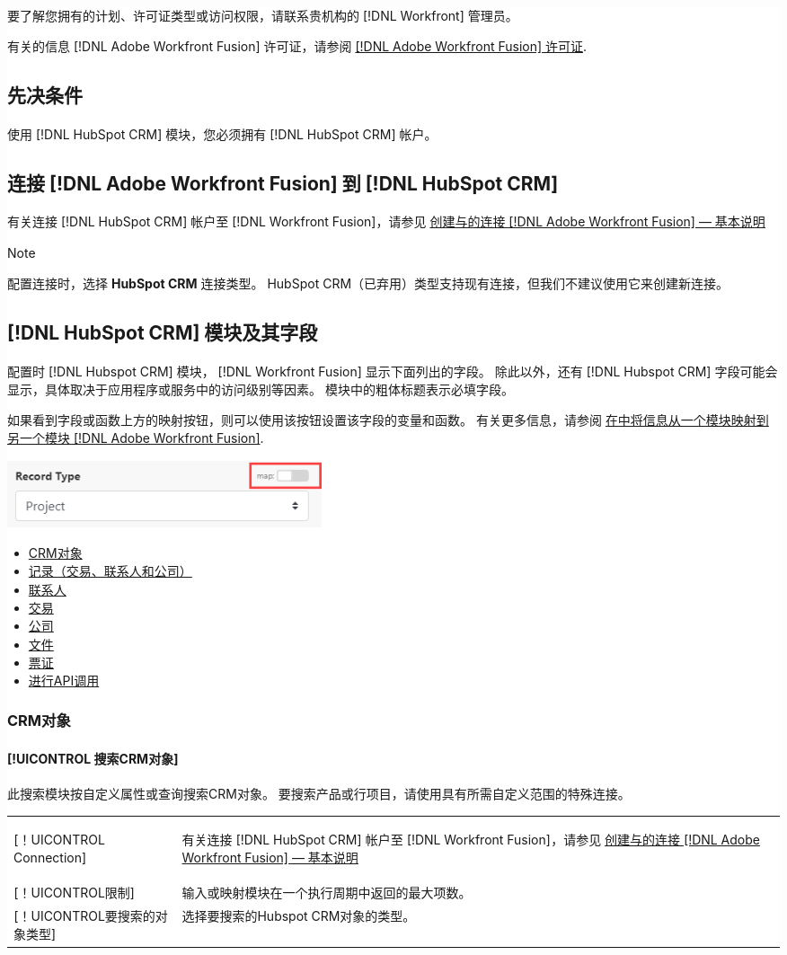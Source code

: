 要了解您拥有的计划、许可证类型或访问权限，请联系贵机构的 [!DNL Workfront] 管理员。

有关的信息 [!DNL Adobe Workfront Fusion] 许可证，请参阅 [[!DNL Adobe Workfront Fusion] 许可证](../../workfront-fusion/get-started/license-automation-vs-integration.md).

## 先决条件

使用 [!DNL HubSpot CRM] 模块，您必须拥有 [!DNL HubSpot CRM] 帐户。

## 连接 [!DNL Adobe Workfront Fusion] 到 [!DNL HubSpot CRM]

有关连接 [!DNL HubSpot CRM] 帐户至 [!DNL Workfront Fusion]，请参见 [创建与的连接 [!DNL Adobe Workfront Fusion]  — 基本说明](../../workfront-fusion/connections/connect-to-fusion-general.md)

>[!NOTE]
>
>配置连接时，选择 **HubSpot CRM** 连接类型。 HubSpot CRM（已弃用）类型支持现有连接，但我们不建议使用它来创建新连接。

## [!DNL HubSpot CRM] 模块及其字段

配置时 [!DNL Hubspot CRM] 模块， [!DNL Workfront Fusion] 显示下面列出的字段。 除此以外，还有 [!DNL Hubspot CRM] 字段可能会显示，具体取决于应用程序或服务中的访问级别等因素。 模块中的粗体标题表示必填字段。

如果看到字段或函数上方的映射按钮，则可以使用该按钮设置该字段的变量和函数。 有关更多信息，请参阅 [在中将信息从一个模块映射到另一个模块 [!DNL Adobe Workfront Fusion]](../../workfront-fusion/mapping/map-information-between-modules.md).

![](assets/map-toggle-350x74.png)

* [CRM对象](#crm-objects)
* [记录（交易、联系人和公司）](#records-deals-contacts-and-companies)
* [联系人](#contacts)
* [交易](#deals)
* [公司](#companies)
* [文件](#files)
* [票证](#tickets)
* [进行API调用](#make-an-api-call)

### CRM对象

#### [!UICONTROL 搜索CRM对象]

此搜索模块按自定义属性或查询搜索CRM对象。 要搜索产品或行项目，请使用具有所需自定义范围的特殊连接。

<table style="table-layout:auto"> 
 <col> 
 <col> 
 <tbody> 
  <tr> 
   <td role="rowheader"> <p>[！UICONTROL Connection]</p> </td> 
   <td> <p>有关连接 [!DNL HubSpot CRM] 帐户至 [!DNL Workfront Fusion]，请参见 <a href="../../workfront-fusion/connections/connect-to-fusion-general.md" class="MCXref xref" data-mc-variable-override="">创建与的连接 [!DNL Adobe Workfront Fusion]  — 基本说明</a></p> </td> 
  </tr> 
  <tr> 
   <td role="rowheader">[！UICONTROL限制]</td> 
   <td>输入或映射模块在一个执行周期中返回的最大项数。</td> 
  </tr> 
  <tr> 
   <td role="rowheader">[！UICONTROL要搜索的对象类型]</td> 
   <td>选择要搜索的Hubspot CRM对象的类型。</td> 
  </tr> 